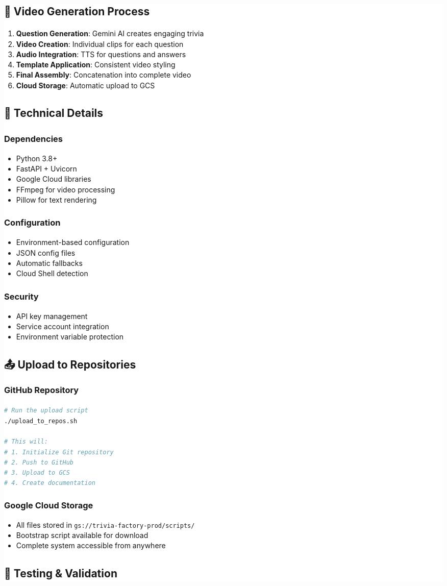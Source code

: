 ## 🎥 Video Generation Process

1. **Question Generation**: Gemini AI creates engaging trivia
2. **Video Creation**: Individual clips for each question
3. **Audio Integration**: TTS for questions and answers
4. **Template Application**: Consistent video styling
5. **Final Assembly**: Concatenation into complete video
6. **Cloud Storage**: Automatic upload to GCS

## 🔧 Technical Details

### **Dependencies**
- Python 3.8+
- FastAPI + Uvicorn
- Google Cloud libraries
- FFmpeg for video processing
- Pillow for text rendering

### **Configuration**
- Environment-based configuration
- JSON config files
- Automatic fallbacks
- Cloud Shell detection

### **Security**
- API key management
- Service account integration
- Environment variable protection

## 📤 Upload to Repositories

### **GitHub Repository**
```bash
# Run the upload script
./upload_to_repos.sh

# This will:
# 1. Initialize Git repository
# 2. Push to GitHub
# 3. Upload to GCS
# 4. Create documentation
```

### **Google Cloud Storage**
- All files stored in `gs://trivia-factory-prod/scripts/`
- Bootstrap script available for download
- Complete system accessible from anywhere

## 🧪 Testing & Validation
